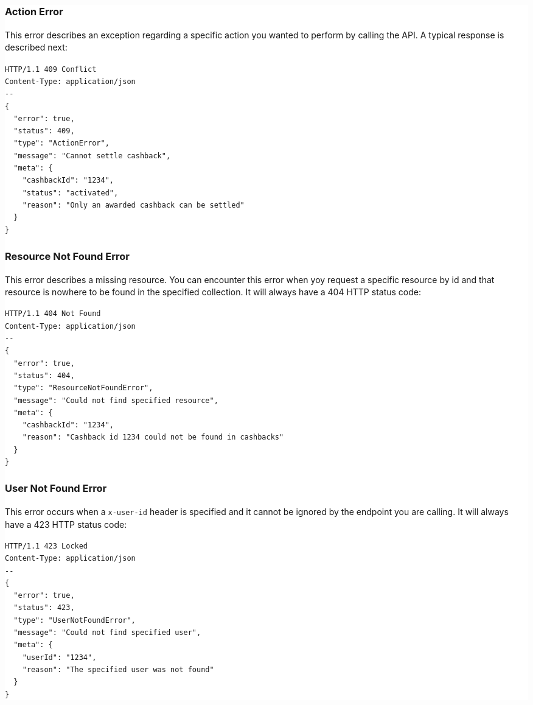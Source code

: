 ### Action Error

This error describes an exception regarding a specific action you wanted to perform by calling the API. A typical response is described next:

```http
HTTP/1.1 409 Conflict
Content-Type: application/json
--
{
  "error": true,
  "status": 409,
  "type": "ActionError",
  "message": "Cannot settle cashback",
  "meta": {
    "cashbackId": "1234",
    "status": "activated",
    "reason": "Only an awarded cashback can be settled"
  }
}
```

### Resource Not Found Error

This error describes a missing resource. You can encounter this error when yoy request a specific resource by id and that resource is nowhere to be found in the specified collection. It will always have a 404 HTTP status code:

```http
HTTP/1.1 404 Not Found
Content-Type: application/json
--
{
  "error": true,
  "status": 404,
  "type": "ResourceNotFoundError",
  "message": "Could not find specified resource",
  "meta": {
    "cashbackId": "1234",
    "reason": "Cashback id 1234 could not be found in cashbacks"
  }
}
```

### User Not Found Error

This error occurs when a `x-user-id` header is specified and it cannot be ignored by the endpoint you are calling. It will always have a 423 HTTP status code:

```http
HTTP/1.1 423 Locked
Content-Type: application/json
--
{
  "error": true,
  "status": 423,
  "type": "UserNotFoundError",
  "message": "Could not find specified user",
  "meta": {
    "userId": "1234",
    "reason": "The specified user was not found"
  }
}
```
